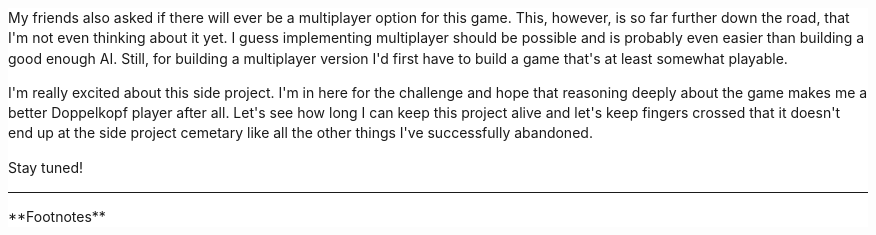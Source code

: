 My friends also asked if there will ever be a multiplayer option for this game. This, however, is so far further down the road, that I'm not even thinking about it yet. I guess implementing multiplayer should be possible and is probably even easier than building a good enough AI. Still, for building a multiplayer version I'd first have to build a game that's at least somewhat playable.

I'm really excited about this side project. I'm in here for the challenge and hope that reasoning deeply about the game makes me a better Doppelkopf player after all. Let's see how long I can keep this project alive and let's keep fingers crossed that it doesn't end up at the side project cemetary like all the other things I've successfully abandoned.

Stay tuned!

<hr>
**Footnotes**

[^1]: At least in the version my friends and I play. We don't play with nines.
